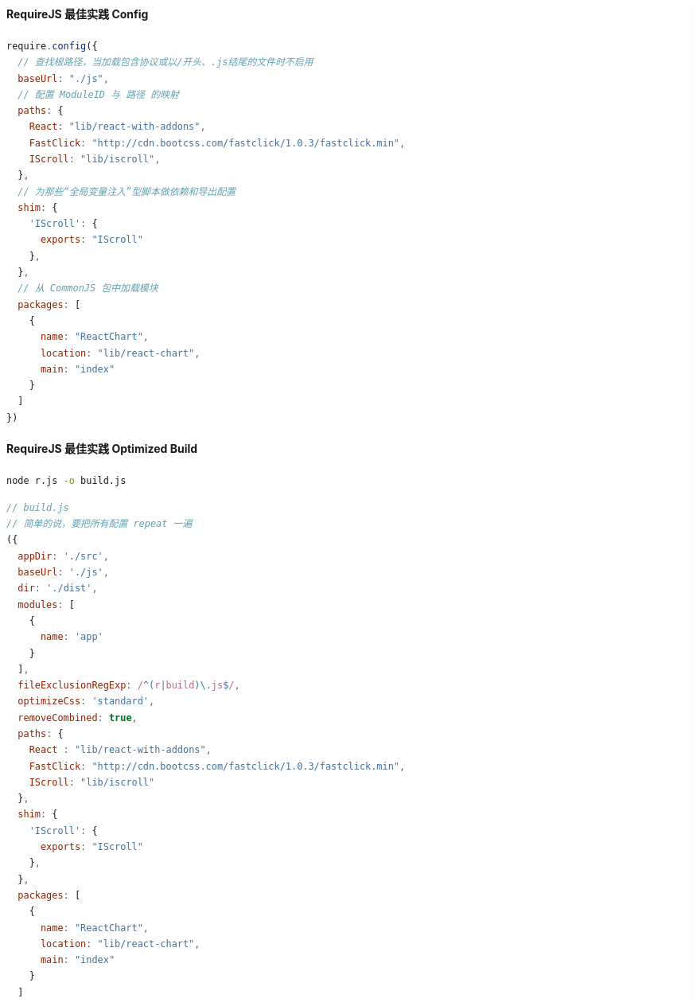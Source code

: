 #### RequireJS 最佳实践 Config
```js
require.config({
  // 查找根路径，当加载包含协议或以/开头、.js结尾的文件时不启用
  baseUrl: "./js",
  // 配置 ModuleID 与 路径 的映射
  paths: {
    React: "lib/react-with-addons",
    FastClick: "http://cdn.bootcss.com/fastclick/1.0.3/fastclick.min",
    IScroll: "lib/iscroll",
  },
  // 为那些“全局变量注入”型脚本做依赖和导出配置
  shim: {
    'IScroll': {
      exports: "IScroll"
    },
  },
  // 从 CommonJS 包中加载模块
  packages: [
    {
      name: "ReactChart",
      location: "lib/react-chart",
      main: "index"
    }
  ]
})
```

#### RequireJS 最佳实践 Optimized Build
```bash
node r.js -o build.js
```
```js
// build.js
// 简单的说，要把所有配置 repeat 一遍
({
  appDir: './src',
  baseUrl: './js',
  dir: './dist',
  modules: [
    {
      name: 'app'
    }
  ],
  fileExclusionRegExp: /^(r|build)\.js$/,
  optimizeCss: 'standard',
  removeCombined: true,
  paths: {
    React : "lib/react-with-addons",
    FastClick: "http://cdn.bootcss.com/fastclick/1.0.3/fastclick.min",
    IScroll: "lib/iscroll"
  },
  shim: {
    'IScroll': {
      exports: "IScroll"
    },
  },
  packages: [
    {
      name: "ReactChart",
      location: "lib/react-chart",
      main: "index"
    }
  ]
```